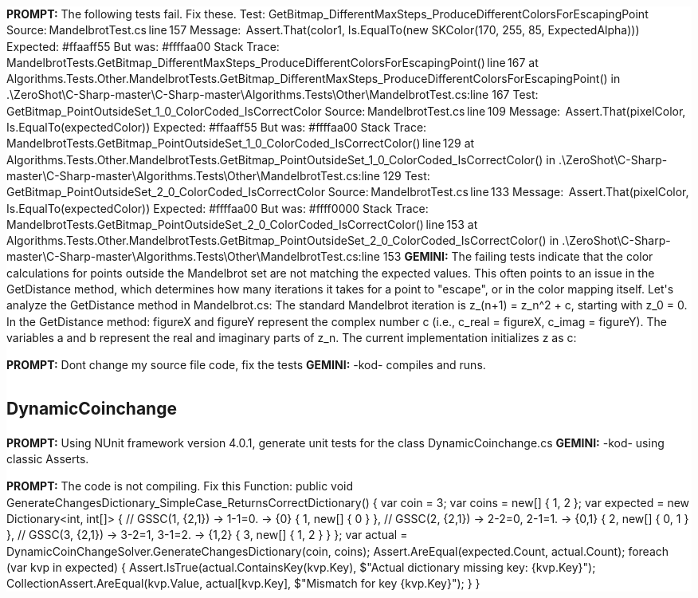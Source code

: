 **PROMPT:**
The following tests fail. Fix these. 
Test: GetBitmap_DifferentMaxSteps_ProduceDifferentColorsForEscapingPoint 
Source: MandelbrotTest.cs line 157 
Message:  Assert.That(color1, Is.EqualTo(new SKColor(170, 255, 85, ExpectedAlpha))) Expected: #ffaaff55 But was: #ffffaa00 
Stack Trace:  MandelbrotTests.GetBitmap_DifferentMaxSteps_ProduceDifferentColorsForEscapingPoint() line 167
at Algorithms.Tests.Other.MandelbrotTests.GetBitmap_DifferentMaxSteps_ProduceDifferentColorsForEscapingPoint() in .\ZeroShot\C-Sharp-master\C-Sharp-master\Algorithms.Tests\Other\MandelbrotTest.cs:line 167
Test: GetBitmap_PointOutsideSet_1_0_ColorCoded_IsCorrectColor 
Source: MandelbrotTest.cs line 109 
Message:  Assert.That(pixelColor, Is.EqualTo(expectedColor)) Expected: #ffaaff55 But was: #ffffaa00 
Stack Trace:  MandelbrotTests.GetBitmap_PointOutsideSet_1_0_ColorCoded_IsCorrectColor() line 129
at Algorithms.Tests.Other.MandelbrotTests.GetBitmap_PointOutsideSet_1_0_ColorCoded_IsCorrectColor() in .\ZeroShot\C-Sharp-master\C-Sharp-master\Algorithms.Tests\Other\MandelbrotTest.cs:line 129
Test: GetBitmap_PointOutsideSet_2_0_ColorCoded_IsCorrectColor 
Source: MandelbrotTest.cs line 133 
Message:  Assert.That(pixelColor, Is.EqualTo(expectedColor)) Expected: #ffffaa00 But was: #ffff0000 
Stack Trace:  MandelbrotTests.GetBitmap_PointOutsideSet_2_0_ColorCoded_IsCorrectColor() line 153
at Algorithms.Tests.Other.MandelbrotTests.GetBitmap_PointOutsideSet_2_0_ColorCoded_IsCorrectColor() in .\ZeroShot\C-Sharp-master\C-Sharp-master\Algorithms.Tests\Other\MandelbrotTest.cs:line 153
**GEMINI:**
The failing tests indicate that the color calculations for points outside the Mandelbrot set are not matching the expected values. This often points to an issue in the GetDistance method, which determines how many iterations it takes for a point to "escape", or in the color mapping itself.
Let's analyze the GetDistance method in Mandelbrot.cs: The standard Mandelbrot iteration is z_(n+1) = z_n^2 + c, starting with z_0 = 0. In the GetDistance method: figureX and figureY represent the complex number c (i.e., c_real = figureX, c_imag = figureY). The variables a and b represent the real and imaginary parts of z_n.
The current implementation initializes z as c:

**PROMPT:**
Dont change my source file code, fix the tests
**GEMINI:**
-kod- compiles and runs.



## DynamicCoinchange

**PROMPT:**
Using NUnit framework version 4.0.1, generate unit tests for the class DynamicCoinchange.cs
**GEMINI:**
-kod- using classic Asserts.

**PROMPT:**
The code is not compiling. Fix this Function:
public void GenerateChangesDictionary_SimpleCase_ReturnsCorrectDictionary() 
{ 
  var coin = 3; 
  var coins = new[] { 1, 2 }; 
  var expected = new Dictionary<int, int[]> { 
    // GSSC(1, {2,1}) -> 1-1=0. -> {0} { 1, new[] { 0 } }, 
    // GSSC(2, {2,1}) -> 2-2=0, 2-1=1. -> {0,1} { 2, new[] { 0, 1 } }, 
    // GSSC(3, {2,1}) -> 3-2=1, 3-1=2. -> {1,2} { 3, new[] { 1, 2 } } }; 
    var actual = DynamicCoinChangeSolver.GenerateChangesDictionary(coin, coins); 
    Assert.AreEqual(expected.Count, actual.Count); 
    foreach (var kvp in expected) 
    { 
      Assert.IsTrue(actual.ContainsKey(kvp.Key), $"Actual dictionary missing key: {kvp.Key}"); 
      CollectionAssert.AreEqual(kvp.Value, actual[kvp.Key], $"Mismatch for key {kvp.Key}"); 
      } 
}